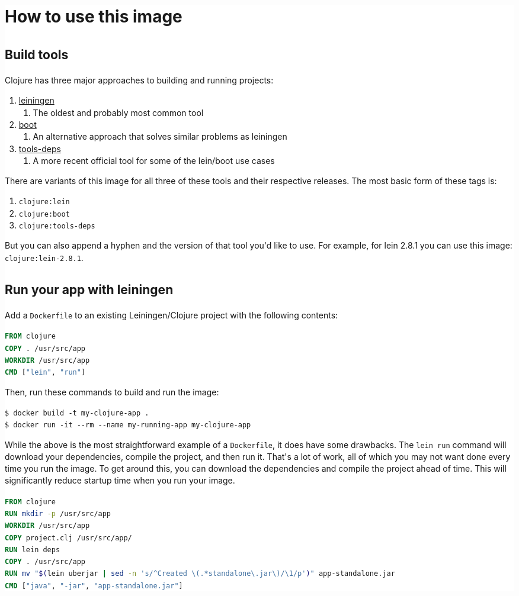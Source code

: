 # How to use this image

## Build tools

Clojure has three major approaches to building and running projects:

1.	[leiningen](https://leiningen.org)
	1.	The oldest and probably most common tool
2.	[boot](http://boot-clj.com)
	1.	An alternative approach that solves similar problems as leiningen
3.	[tools-deps](https://clojure.org/guides/deps_and_cli)
	1.	A more recent official tool for some of the lein/boot use cases

There are variants of this image for all three of these tools and their respective releases. The most basic form of these tags is:

1.	`clojure:lein`
2.	`clojure:boot`
3.	`clojure:tools-deps`

But you can also append a hyphen and the version of that tool you'd like to use. For example, for lein 2.8.1 you can use this image: `clojure:lein-2.8.1`.

## Run your app with leiningen

Add a `Dockerfile` to an existing Leiningen/Clojure project with the following contents:

```dockerfile
FROM clojure
COPY . /usr/src/app
WORKDIR /usr/src/app
CMD ["lein", "run"]
```

Then, run these commands to build and run the image:

```console
$ docker build -t my-clojure-app .
$ docker run -it --rm --name my-running-app my-clojure-app
```

While the above is the most straightforward example of a `Dockerfile`, it does have some drawbacks. The `lein run` command will download your dependencies, compile the project, and then run it. That's a lot of work, all of which you may not want done every time you run the image. To get around this, you can download the dependencies and compile the project ahead of time. This will significantly reduce startup time when you run your image.

```dockerfile
FROM clojure
RUN mkdir -p /usr/src/app
WORKDIR /usr/src/app
COPY project.clj /usr/src/app/
RUN lein deps
COPY . /usr/src/app
RUN mv "$(lein uberjar | sed -n 's/^Created \(.*standalone\.jar\)/\1/p')" app-standalone.jar
CMD ["java", "-jar", "app-standalone.jar"]
```
